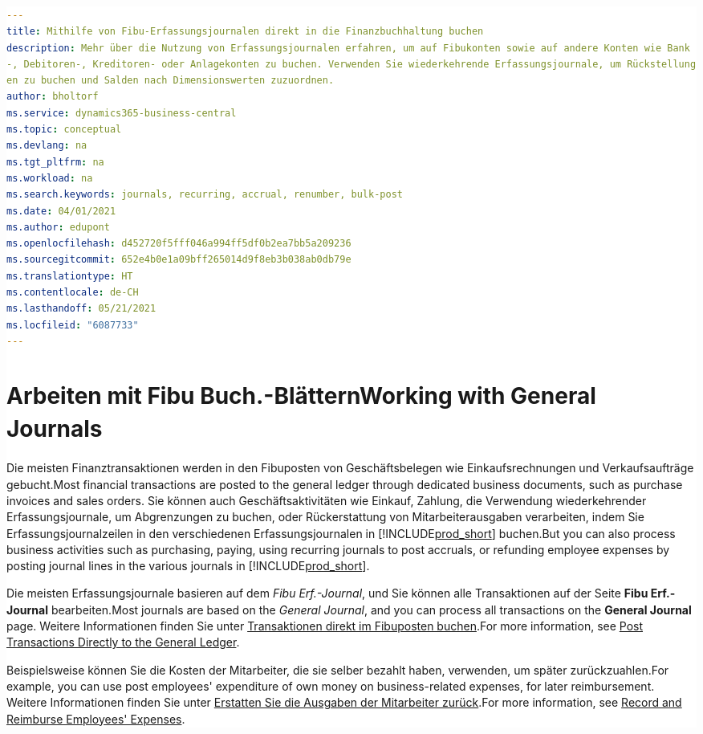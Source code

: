 ```yaml
---
title: Mithilfe von Fibu-Erfassungsjournalen direkt in die Finanzbuchhaltung buchen
description: Mehr über die Nutzung von Erfassungsjournalen erfahren, um auf Fibukonten sowie auf andere Konten wie Bank-, Debitoren-, Kreditoren- oder Anlagekonten zu buchen. Verwenden Sie wiederkehrende Erfassungsjournale, um Rückstellungen zu buchen und Salden nach Dimensionswerten zuzuordnen.
author: bholtorf
ms.service: dynamics365-business-central
ms.topic: conceptual
ms.devlang: na
ms.tgt_pltfrm: na
ms.workload: na
ms.search.keywords: journals, recurring, accrual, renumber, bulk-post
ms.date: 04/01/2021
ms.author: edupont
ms.openlocfilehash: d452720f5fff046a994ff5df0b2ea7bb5a209236
ms.sourcegitcommit: 652e4b0e1a09bff265014d9f8eb3b038ab0db79e
ms.translationtype: HT
ms.contentlocale: de-CH
ms.lasthandoff: 05/21/2021
ms.locfileid: "6087733"
---
```

# <a name="working-with-general-journals"></a><span data-ttu-id="6d6d9-104">Arbeiten mit Fibu Buch.-Blättern</span><span class="sxs-lookup"><span data-stu-id="6d6d9-104">Working with General Journals</span></span>

<span data-ttu-id="6d6d9-105">Die meisten Finanztransaktionen werden in den Fibuposten von Geschäftsbelegen wie Einkaufsrechnungen und Verkaufsaufträge gebucht.</span><span class="sxs-lookup"><span data-stu-id="6d6d9-105">Most financial transactions are posted to the general ledger through dedicated business documents, such as purchase invoices and sales orders.</span></span> <span data-ttu-id="6d6d9-106">Sie können auch Geschäftsaktivitäten wie Einkauf, Zahlung, die Verwendung wiederkehrender Erfassungsjournale, um Abgrenzungen zu buchen, oder Rückerstattung von Mitarbeiterausgaben verarbeiten, indem Sie Erfassungsjournalzeilen in den verschiedenen Erfassungsjournalen in [!INCLUDE[prod_short](includes/prod_short.md)] buchen.</span><span class="sxs-lookup"><span data-stu-id="6d6d9-106">But you can also process business activities such as purchasing, paying, using recurring journals to post accruals, or refunding employee expenses by posting journal lines in the various journals in [!INCLUDE[prod_short](includes/prod_short.md)].</span></span>  

<span data-ttu-id="6d6d9-107">Die meisten Erfassungsjournale basieren auf dem *Fibu Erf.-Journal*, und Sie können alle Transaktionen auf der Seite **Fibu Erf.-Journal** bearbeiten.</span><span class="sxs-lookup"><span data-stu-id="6d6d9-107">Most journals are based on the *General Journal*, and you can process all transactions on the **General Journal** page.</span></span> <span data-ttu-id="6d6d9-108">Weitere Informationen finden Sie unter [Transaktionen direkt im Fibuposten buchen](finance-how-post-transactions-directly.md).</span><span class="sxs-lookup"><span data-stu-id="6d6d9-108">For more information, see [Post Transactions Directly to the General Ledger](finance-how-post-transactions-directly.md).</span></span>  

<span data-ttu-id="6d6d9-109">Beispielsweise können Sie die Kosten der Mitarbeiter, die sie selber bezahlt haben, verwenden, um später zurückzuahlen.</span><span class="sxs-lookup"><span data-stu-id="6d6d9-109">For example, you can use post employees' expenditure of own money on business-related expenses, for later reimbursement.</span></span> <span data-ttu-id="6d6d9-110">Weitere Informationen finden Sie unter [Erstatten Sie die Ausgaben der Mitarbeiter zurück](finance-how-record-reimburse-employee-expenses.md).</span><span class="sxs-lookup"><span data-stu-id="6d6d9-110">For more information, see [Record and Reimburse Employees' Expenses](finance-how-record-reimburse-employee-expenses.md).</span></span>
